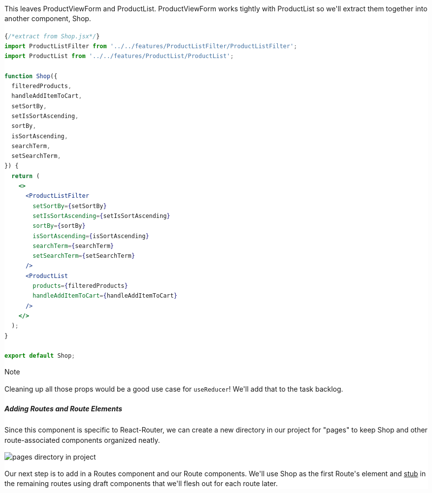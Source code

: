 This leaves ProductViewForm and ProductList. ProductViewForm works tightly with ProductList so we'll extract them together into another component, Shop.

```jsx
{/*extract from Shop.jsx*/}
import ProductListFilter from '../../features/ProductListFilter/ProductListFilter';
import ProductList from '../../features/ProductList/ProductList';

function Shop({
  filteredProducts,
  handleAddItemToCart,
  setSortBy,
  setIsSortAscending,
  sortBy,
  isSortAscending,
  searchTerm,
  setSearchTerm,
}) {
  return (
    <>
      <ProductListFilter
        setSortBy={setSortBy}
        setIsSortAscending={setIsSortAscending}
        sortBy={sortBy}
        isSortAscending={isSortAscending}
        searchTerm={searchTerm}
        setSearchTerm={setSearchTerm}
      />
      <ProductList
        products={filteredProducts}
        handleAddItemToCart={handleAddItemToCart}
      />
    </>
  );
}

export default Shop;
```

> [!note]
> Cleaning up all those props would be a good use case for `useReducer`! We'll add that to the task backlog.

##### Adding Routes and Route Elements

Since this component is specific to React-Router, we can create a new directory in our project for "pages" to keep Shop and other route-associated components organized neatly.

![pages directory in project](https://raw.githubusercontent.com/Code-the-Dream-School/react-curriculum-v3/refs/heads/main/learns-app-content/lessons/assets/week-12/pages-dir.png)

Our next step is to add in a Routes component and our Route components. We'll use Shop as the first Route's element and [stub](https://en.wikipedia.org/wiki/Method_stub) in the remaining routes using draft components that we'll flesh out for each route later.
